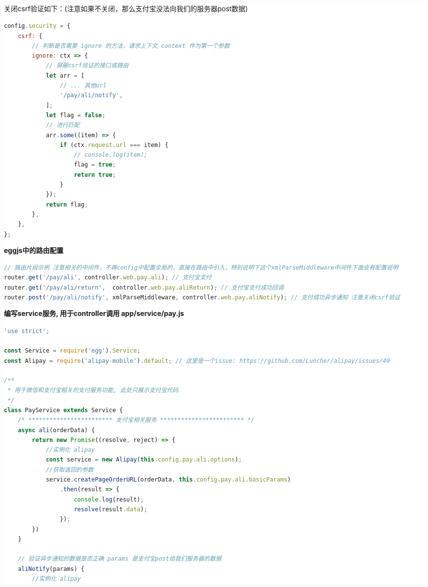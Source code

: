 关闭csrf验证如下：(注意如果不关闭，那么支付宝没法向我们的服务器post数据)

```js
config.security = {
    csrf: {
        // 判断是否需要 ignore 的方法，请求上下文 context 作为第一个参数
        ignore: ctx => {
            // 屏蔽csrf验证的接口或路由
            let arr = [
                // ... 其他url
                '/pay/ali/notify',
            ];
            let flag = false;
            // 进行匹配
            arr.some((item) => {
                if (ctx.request.url === item) {
                    // console.log(item);
                    flag = true;
                    return true;
                }
            });
            return flag;
        },
    },
};
```

**eggjs中的路由配置**

```js
// 路由片段示例 注意相关的中间件，不再config中配置全局的，直接在路由中引入，特别说明下这个xmlParseMiddleware中间件下面会有配置说明
router.get('/pay/ali', controller.web.pay.ali); // 支付宝支付
router.get('/pay/ali/return',  controller.web.pay.aliReturn); // 支付宝支付成功回调
router.post('/pay/ali/notify', xmlParseMiddleware, controller.web.pay.aliNotify); // 支付成功异步通知 注意关闭csrf验证
```

**编写service服务, 用于controller调用 app/service/pay.js**

```js
'use strict';

const Service = require('egg').Service;
const Alipay = require('alipay-mobile').default; // 这里是一个issue: https://github.com/Luncher/alipay/issues/49

/**
 * 用于微信和支付宝相关的支付服务功能, 此处只展示支付宝代码
 */
class PayService extends Service {
    /* ************************ 支付宝相关服务 ************************ */
    async ali(orderData) {
        return new Promise((resolve, reject) => {
            //实例化 alipay
            const service = new Alipay(this.config.pay.ali.options);
            //获取返回的参数
            service.createPageOrderURL(orderData, this.config.pay.ali.basicParams)
                .then(result => {
                    console.log(result);
                    resolve(result.data);
                });
        })
    }

    // 验证异步通知的数据是否正确 params 是支付宝post给我们服务器的数据
    aliNotify(params) {
        //实例化 alipay
```